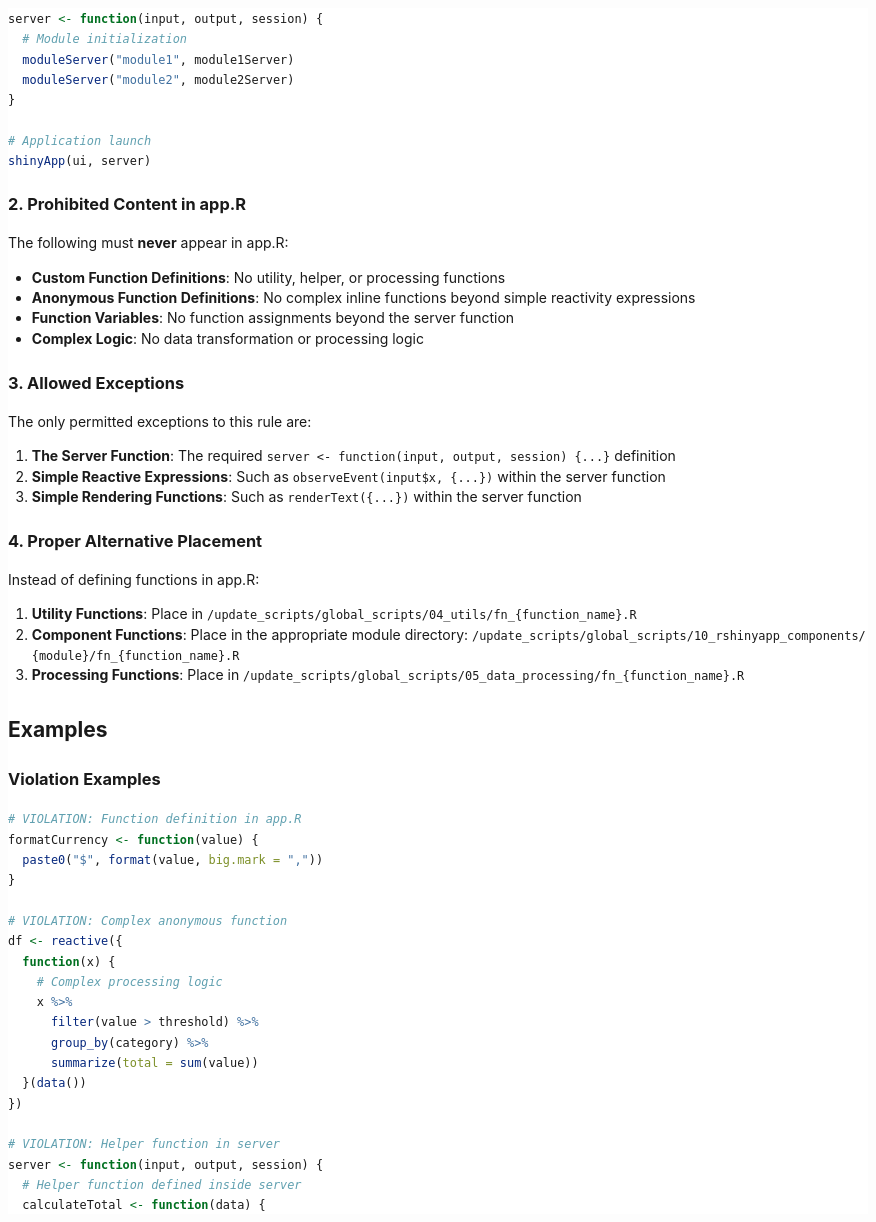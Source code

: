 ```r
server <- function(input, output, session) {
  # Module initialization
  moduleServer("module1", module1Server)
  moduleServer("module2", module2Server)
}

# Application launch
shinyApp(ui, server)
```

### 2. Prohibited Content in app.R

The following must **never** appear in app.R:

- **Custom Function Definitions**: No utility, helper, or processing functions
- **Anonymous Function Definitions**: No complex inline functions beyond simple reactivity expressions
- **Function Variables**: No function assignments beyond the server function
- **Complex Logic**: No data transformation or processing logic

### 3. Allowed Exceptions

The only permitted exceptions to this rule are:

1. **The Server Function**: The required `server <- function(input, output, session) {...}` definition
2. **Simple Reactive Expressions**: Such as `observeEvent(input$x, {...})` within the server function
3. **Simple Rendering Functions**: Such as `renderText({...})` within the server function

### 4. Proper Alternative Placement

Instead of defining functions in app.R:

1. **Utility Functions**: Place in `/update_scripts/global_scripts/04_utils/fn_{function_name}.R`
2. **Component Functions**: Place in the appropriate module directory: `/update_scripts/global_scripts/10_rshinyapp_components/{module}/fn_{function_name}.R`
3. **Processing Functions**: Place in `/update_scripts/global_scripts/05_data_processing/fn_{function_name}.R`

## Examples

### Violation Examples

```r
# VIOLATION: Function definition in app.R
formatCurrency <- function(value) {
  paste0("$", format(value, big.mark = ","))
}

# VIOLATION: Complex anonymous function
df <- reactive({
  function(x) {
    # Complex processing logic
    x %>% 
      filter(value > threshold) %>%
      group_by(category) %>%
      summarize(total = sum(value))
  }(data())
})

# VIOLATION: Helper function in server
server <- function(input, output, session) {
  # Helper function defined inside server
  calculateTotal <- function(data) {
```